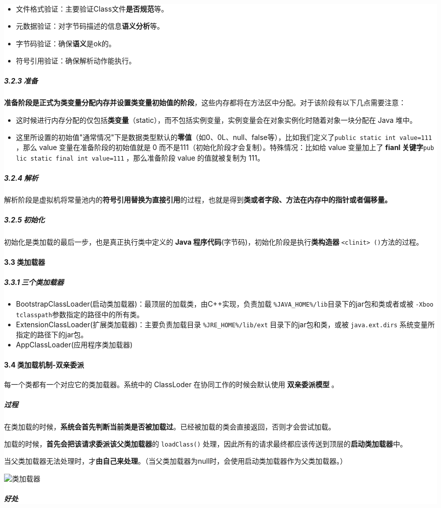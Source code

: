 - 文件格式验证：主要验证Class文件**是否规范**等。

- 元数据验证：对字节码描述的信息**语义分析**等。

- 字节码验证：确保**语义**是ok的。

- 符号引用验证：确保解析动作能执行。

  

##### 3.2.3 准备

**准备阶段是正式为类变量分配内存并设置类变量初始值的阶段**，这些内存都将在方法区中分配。对于该阶段有以下几点需要注意：

- 这时候进行内存分配的仅包括**类变量**（static），而不包括实例变量，实例变量会在对象实例化时随着对象一块分配在 Java 堆中。

- 这里所设置的初始值"通常情况"下是数据类型默认的**零值**（如0、0L、null、false等），比如我们定义了`public static int value=111` ，那么 value 变量在准备阶段的初始值就是 0 而不是111（初始化阶段才会复制）。特殊情况：比如给 value 变量加上了 **fianl 关键字**`public static final int value=111` ，那么准备阶段 value 的值就被复制为 111。

  

##### 3.2.4 解析

解析阶段是虚拟机将常量池内的**符号引用替换为直接引用**的过程，也就是得到**类或者字段、方法在内存中的指针或者偏移量。**



##### 3.2.5 初始化

初始化是类加载的最后一步，也是真正执行类中定义的 **Java 程序代码**(字节码)，初始化阶段是执行**类构造器** `<clinit> ()`方法的过程。



#### 3.3 类加载器

##### 3.3.1 三个类加载器

- BootstrapClassLoader(启动类加载器)：最顶层的加载类，由C++实现，负责加载 `%JAVA_HOME%/lib`目录下的jar包和类或者或被 `-Xbootclasspath`参数指定的路径中的所有类。
- ExtensionClassLoader(扩展类加载器)：主要负责加载目录 `%JRE_HOME%/lib/ext` 目录下的jar包和类，或被 `java.ext.dirs` 系统变量所指定的路径下的jar包。
- AppClassLoader(应用程序类加载器)



#### 3.4 类加载机制-双亲委派

每一个类都有一个对应它的类加载器。系统中的 ClassLoder 在协同工作的时候会默认使用 **双亲委派模型** 。

##### 过程

在类加载的时候，**系统会首先判断当前类是否被加载过**。已经被加载的类会直接返回，否则才会尝试加载。

加载的时候，**首先会把该请求委派该父类加载器**的 `loadClass()` 处理，因此所有的请求最终都应该传送到顶层的**启动类加载器**中。

当父类加载器无法处理时，才**由自己来处理**。（当父类加载器为null时，会使用启动类加载器作为父类加载器。）

![类加载器](https://camo.githubusercontent.com/e1bcf49e6a732e8f66e1cce576661402f213b8f94471bba6ce41b34d24569964/68747470733a2f2f67697465652e636f6d2f647265616d63617465722f626c6f672d696d672f7261772f6d61737465722f755069632f2545372542312542422545352538412541302545382542442542442545352539392541382d5a31576446742e706e67)



##### 好处
